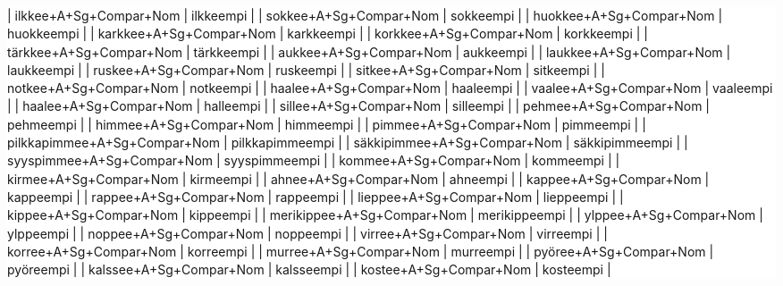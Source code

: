 | ilkkee+A+Sg+Compar+Nom                   | ilkkeempi                   |
| sokkee+A+Sg+Compar+Nom                   | sokkeempi                   |
| huokkee+A+Sg+Compar+Nom                  | huokkeempi                  |
| karkkee+A+Sg+Compar+Nom                  | karkkeempi                  |
| korkkee+A+Sg+Compar+Nom                  | korkkeempi                  |
| tärkkee+A+Sg+Compar+Nom                  | tärkkeempi                  |
| aukkee+A+Sg+Compar+Nom                   | aukkeempi                   |
| laukkee+A+Sg+Compar+Nom                  | laukkeempi                  |
| ruskee+A+Sg+Compar+Nom                   | ruskeempi                   |
| sitkee+A+Sg+Compar+Nom                   | sitkeempi                   |
| notkee+A+Sg+Compar+Nom                   | notkeempi                   |
| haalee+A+Sg+Compar+Nom                   | haaleempi                   |
| vaalee+A+Sg+Compar+Nom                   | vaaleempi                   |
| haalee+A+Sg+Compar+Nom                   | halleempi                   |
| sillee+A+Sg+Compar+Nom                   | silleempi                   |
| pehmee+A+Sg+Compar+Nom                   | pehmeempi                   |
| himmee+A+Sg+Compar+Nom                   | himmeempi                   |
| pimmee+A+Sg+Compar+Nom                   | pimmeempi                   |
| pilkkapimmee+A+Sg+Compar+Nom             | pilkkapimmeempi             |
| säkkipimmee+A+Sg+Compar+Nom              | säkkipimmeempi              |
| syyspimmee+A+Sg+Compar+Nom               | syyspimmeempi               |
| kommee+A+Sg+Compar+Nom                   | kommeempi                   |
| kirmee+A+Sg+Compar+Nom                   | kirmeempi                   |
| ahnee+A+Sg+Compar+Nom                    | ahneempi                    |
| kappee+A+Sg+Compar+Nom                   | kappeempi                   |
| rappee+A+Sg+Compar+Nom                   | rappeempi                   |
| lieppee+A+Sg+Compar+Nom                  | lieppeempi                  |
| kippee+A+Sg+Compar+Nom                   | kippeempi                   |
| merikippee+A+Sg+Compar+Nom               | merikippeempi               |
| ylppee+A+Sg+Compar+Nom                   | ylppeempi                   |
| noppee+A+Sg+Compar+Nom                   | noppeempi                   |
| virree+A+Sg+Compar+Nom                   | virreempi                   |
| korree+A+Sg+Compar+Nom                   | korreempi                   |
| murree+A+Sg+Compar+Nom                   | murreempi                   |
| pyöree+A+Sg+Compar+Nom                   | pyöreempi                   |
| kalssee+A+Sg+Compar+Nom                  | kalsseempi                  |
| kostee+A+Sg+Compar+Nom                   | kosteempi                   |